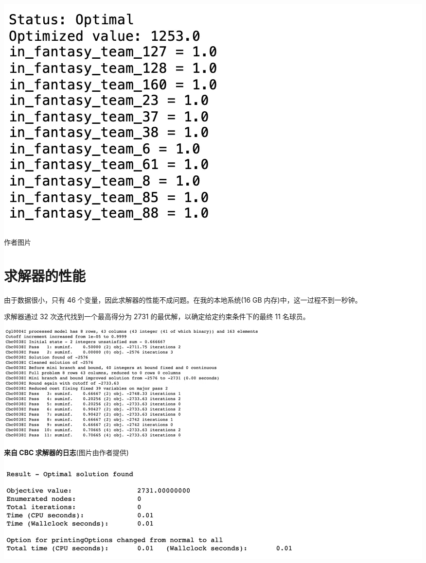 ![](img/d152ea6e9324bd6b066557f37a731517.png)

作者图片

# 求解器的性能

由于数据很小，只有 46 个变量，因此求解器的性能不成问题。在我的本地系统(16 GB 内存)中，这一过程不到一秒钟。

求解器通过 32 次迭代找到一个最高得分为 2731 的最优解，以确定给定约束条件下的最终 11 名球员。

![](img/632a9961bfb4a55b076ac76183759619.png)

**来自 CBC 求解器的日志**(图片由作者提供)

![](img/17ef13151df4a2c8dadfe6ff24da730a.png)

